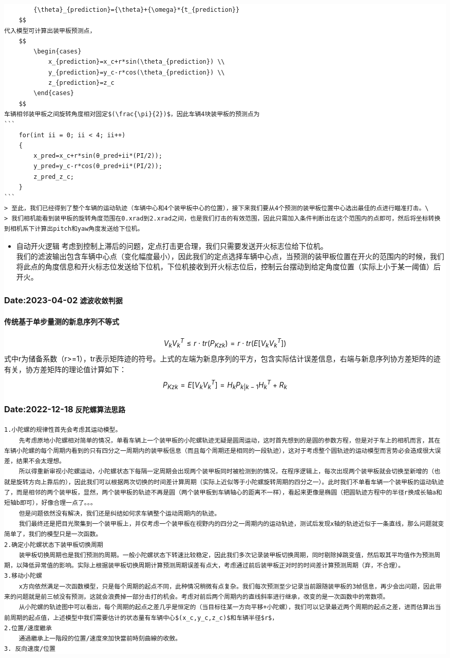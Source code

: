             {\theta}_{prediction}={\theta}+{\omega}*{t_{prediction}}
        $$
    代入模型可计算出装甲板预测点，
        $$
            \begin{cases}
                x_{prediction}=x_c+r*sin(\theta_{prediction}) \\
                y_{prediction}=y_c-r*cos(\theta_{prediction}) \\
                z_{prediction}=z_c
            \end{cases}
        $$
    车辆相邻装甲板之间旋转角度相对固定$(\frac{\pi}{2})$，因此车辆4块装甲板的预测点为
    ```
        for(int ii = 0; ii < 4; ii++)
        {
            x_pred=x_c+r*sin(θ_pred+ii*(PI/2));
            y_pred=y_c-r*cos(θ_pred+ii*(PI/2));
            z_pred_z_c;
        }
    ```
    > 至此，我们已经得到了整个车辆的运动轨迹（车辆中心和4个装甲板中心的位置），接下来我们要从4个预测的装甲板位置中心选出最佳的点进行瞄准打击。\
    > 我们相机能看到装甲板的旋转角度范围在0.xrad到2.xrad之间，也是我们打击的有效范围，因此只需加入条件判断出在这个范围内的点即可，然后将坐标转换到相机系下计算出pitch和yaw角度发送给下位机。
* 自动开火逻辑
    考虑到控制上滞后的问题，定点打击更合理，我们只需要发送开火标志位给下位机。\
    我们的滤波输出包含车辆中心点（变化幅度最小），因此我们的定点选择车辆中心点，当预测的装甲板位置在开火的范围内的时候，我们将此点的角度信息和开火标志位发送给下位机，下位机接收到开火标志位后，控制云台摆动到给定角度位置（实际上小于某一阈值）后开火。

### Date:2023-04-02 ```滤波收敛判据```
#### 传统基于单步量测的新息序列不等式
$$
    {V_{k}V_{k}^T}{\leqslant}{r{\cdot}{tr(P_{Kzk})}}={r{\cdot}{tr(E[V_{k}{V_{k}^T}])}}
$$
式中r为储备系数（r>=1），tr表示矩阵迹的符号。上式的左端为新息序列的平方，包含实际估计误差信息，右端与新息序列协方差矩阵的迹有关，协方差矩阵的理论值计算如下：
$$
    P_{Kzk}=E[V_{k}V_{k}^T]=H_{k}P_{k|k-1}H_{k}^T+R_{k}
$$

### Date:2022-12-18 ```反陀螺算法思路```
    1.小陀螺的规律性首先会考虑其运动模型。
        先考虑原地小陀螺相对简单的情况，单看车辆上一个装甲板的小陀螺轨迹无疑是圆周运动，这时首先想到的是圆的参数方程，但是对于车上的相机而言，其在车辆小陀螺的每个周期内看到的只有四分之一周期内的装甲板信息（而且每个周期还是相同的一段轨迹），这对于考虑整个圆轨迹的运动模型而言势必会造成很大误差，结果不会太理想。
        所以得重新审视小陀螺运动，小陀螺状态下每隔一定周期会出现两个装甲板同时被检测到的情况，在程序逻辑上，每次出现两个装甲板就会切换至新增的（也就是旋转方向上靠后的），因此我们可以根据两次切换的时间差计算周期（实际上近似等于小陀螺旋转周期的四分之一）。此时我们不单看车辆一个装甲板的运动轨迹了，而是相邻的两个装甲板，显然，两个装甲板的轨迹不再是圆（两个装甲板到车辆轴心的距离不一样），看起来更像是椭圆（把圆轨迹方程中的半径r换成长轴a和短轴b即可），好像合理一点了。。。
        但是问题依然没有解决，我们还是纠结如何求车辆整个运动周期内的轨迹。
        我们最终还是把目光聚集到一个装甲板上，并仅考虑一个装甲板在视野内的四分之一周期内的运动轨迹，测试后发现x轴的轨迹近似于一条直线，那么问题就变简单了，我们的模型只是一次函数。
    2.确定小陀螺状态下装甲板切换周期
        装甲板切换周期也是我们预测的周期。一般小陀螺状态下转速比较稳定，因此我们多次记录装甲板切换周期，同时剔除掉跳变值，然后取其平均值作为预测周期，以降低异常值的影响。实际上根据装甲板切换周期计算预测周期误差有点大，考虑通过前后装甲板正对时的时间差计算预测周期（弃，不合理）。
    3.移动小陀螺
        x方向依然满足一次函数模型，只是每个周期的起点不同，此种情况稍微有点复杂。我们每次预测至少记录当前跟随装甲板的3帧信息，再少会出问题，因此带来的问题就是前三帧没有预测，这就会浪费掉一部分击打的机会。考虑对前后两个周期内的直线斜率进行继承，改变的是一次函数中的常数项。
        从小陀螺的轨迹图中可以看出，每个周期的起点之差几乎是恒定的（当目标往某一方向平移+小陀螺），我们可以记录最近两个周期的起点之差，进而估算出当前周期的起点值，上述模型中我们需要估计的状态量有车辆中心$(x_c,y_c,z_c)$和车辆半径$r$，
    2.位置/速度繼承
        通過繼承上一階段的位置/速度來加快當前時刻曲線的收斂。
    3. 反向速度/位置
